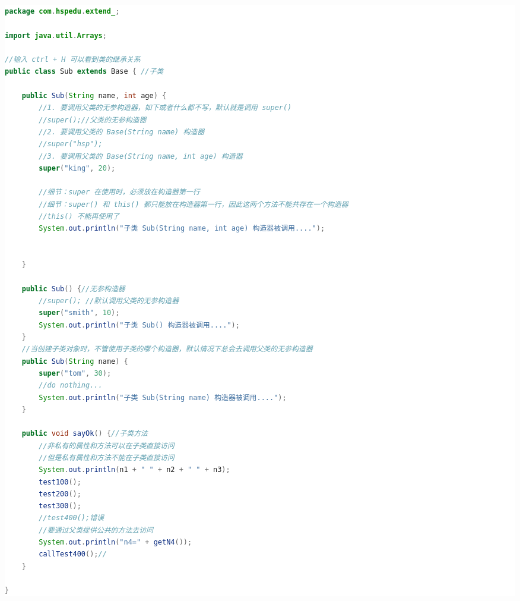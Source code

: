 ```java
package com.hspedu.extend_;

import java.util.Arrays;

//输入 ctrl + H 可以看到类的继承关系
public class Sub extends Base { //子类

    public Sub(String name, int age) {
        //1. 要调用父类的无参构造器，如下或者什么都不写，默认就是调用 super()
        //super();//父类的无参构造器
        //2. 要调用父类的 Base(String name) 构造器
        //super("hsp");
        //3. 要调用父类的 Base(String name, int age) 构造器
        super("king", 20);

        //细节：super 在使用时，必须放在构造器第一行
        //细节：super() 和 this() 都只能放在构造器第一行，因此这两个方法不能共存在一个构造器
        //this() 不能再使用了
        System.out.println("子类 Sub(String name, int age) 构造器被调用....");


    }

    public Sub() {//无参构造器
        //super(); //默认调用父类的无参构造器
        super("smith", 10);
        System.out.println("子类 Sub() 构造器被调用....");
    }
    //当创建子类对象时，不管使用子类的哪个构造器，默认情况下总会去调用父类的无参构造器
    public Sub(String name) {
        super("tom", 30);
        //do nothing...
        System.out.println("子类 Sub(String name) 构造器被调用....");
    }

    public void sayOk() {//子类方法
        //非私有的属性和方法可以在子类直接访问
        //但是私有属性和方法不能在子类直接访问
        System.out.println(n1 + " " + n2 + " " + n3);
        test100();
        test200();
        test300();
        //test400();错误
        //要通过父类提供公共的方法去访问
        System.out.println("n4=" + getN4());
        callTest400();//
    }

}
```
